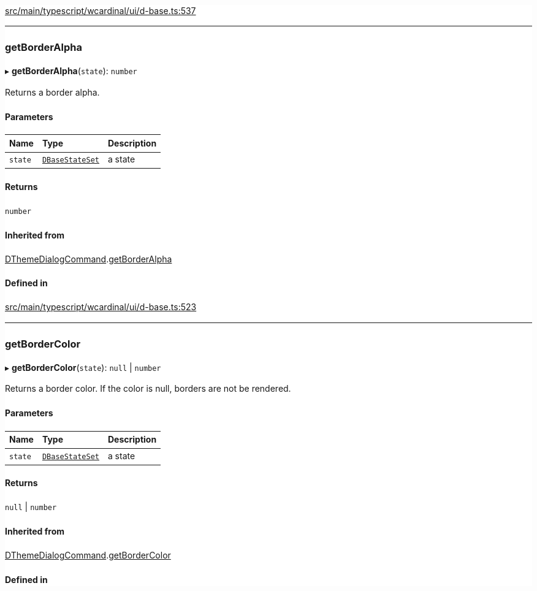 [src/main/typescript/wcardinal/ui/d-base.ts:537](https://github.com/winter-cardinal/winter-cardinal-ui/blob/v0.164.0/src/main/typescript/wcardinal/ui/d-base.ts#L537)

___

### getBorderAlpha

▸ **getBorderAlpha**(`state`): `number`

Returns a border alpha.

#### Parameters

| Name | Type | Description |
| :------ | :------ | :------ |
| `state` | [`DBaseStateSet`](DBaseStateSet.md) | a state |

#### Returns

`number`

#### Inherited from

[DThemeDialogCommand](DThemeDialogCommand.md).[getBorderAlpha](DThemeDialogCommand.md#getborderalpha)

#### Defined in

[src/main/typescript/wcardinal/ui/d-base.ts:523](https://github.com/winter-cardinal/winter-cardinal-ui/blob/v0.164.0/src/main/typescript/wcardinal/ui/d-base.ts#L523)

___

### getBorderColor

▸ **getBorderColor**(`state`): ``null`` \| `number`

Returns a border color.
If the color is null, borders are not be rendered.

#### Parameters

| Name | Type | Description |
| :------ | :------ | :------ |
| `state` | [`DBaseStateSet`](DBaseStateSet.md) | a state |

#### Returns

``null`` \| `number`

#### Inherited from

[DThemeDialogCommand](DThemeDialogCommand.md).[getBorderColor](DThemeDialogCommand.md#getbordercolor)

#### Defined in
